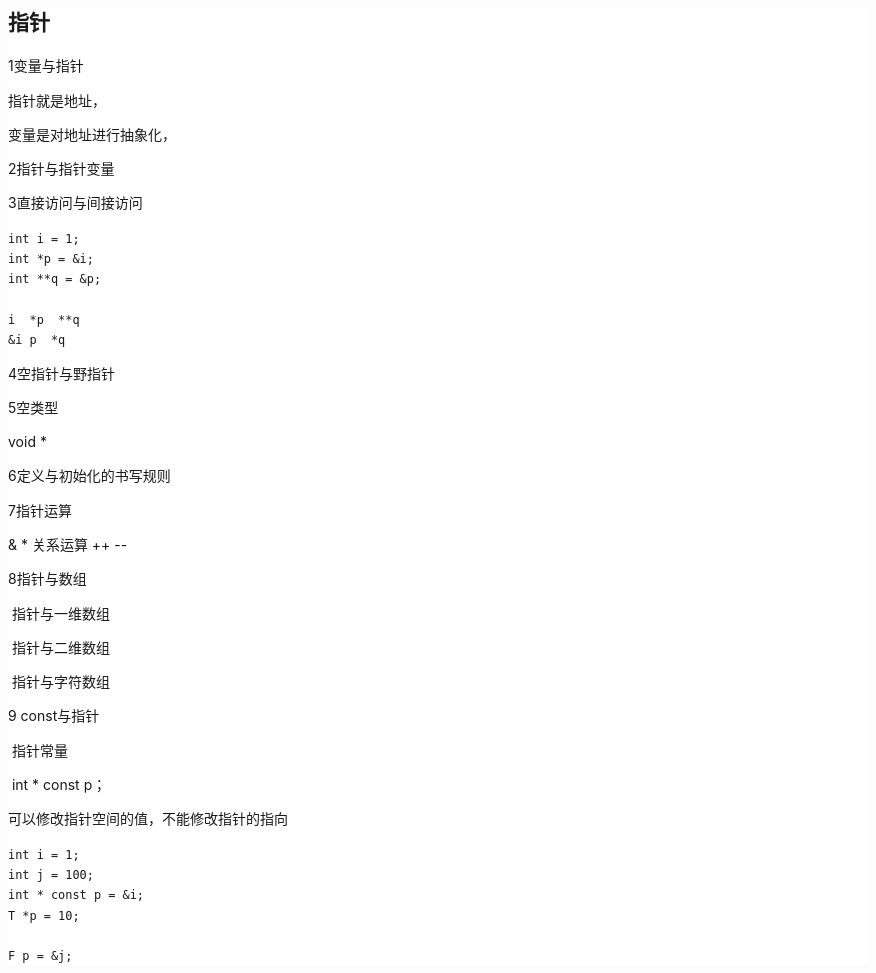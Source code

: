 

## 指针

1变量与指针

指针就是地址，

变量是对地址进行抽象化，

2指针与指针变量



3直接访问与间接访问

```
int i = 1;
int *p = &i;
int **q = &p;

i  *p  **q
&i p  *q
```



4空指针与野指针



5空类型

void *

6定义与初始化的书写规则



7指针运算

 &  * 关系运算  ++ --

8指针与数组

​	指针与一维数组

​	指针与二维数组

​	指针与字符数组



9 const与指针

​	指针常量

​	int * const p；

可以修改指针空间的值，不能修改指针的指向

```
int i = 1;
int j = 100;
int * const p = &i;
T *p = 10;

F p = &j;
```
